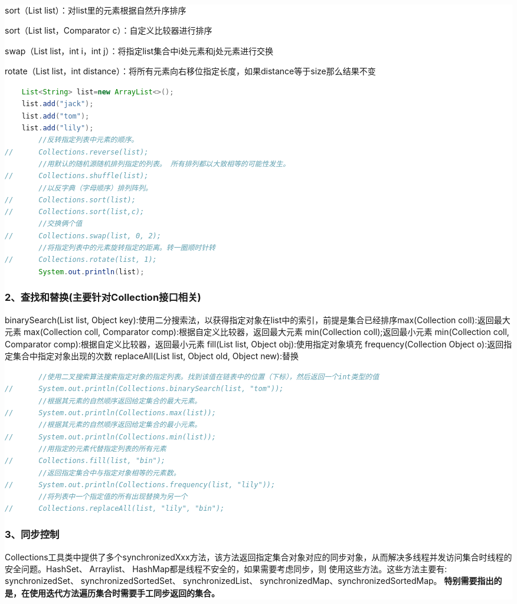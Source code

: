 sort（List list）：对list里的元素根据自然升序排序

sort（List list，Comparator c）：自定义比较器进行排序

swap（List list，int i，int j）：将指定list集合中i处元素和j处元素进行交换

rotate（List list，int distance）：将所有元素向右移位指定长度，如果distance等于size那么结果不变

```java
	List<String> list=new ArrayList<>();
	list.add("jack");
	list.add("tom");
	list.add("lily");
	    //反转指定列表中元素的顺序。
//		Collections.reverse(list);
		//用默认的随机源随机排列指定的列表。 所有排列都以大致相等的可能性发生。
//		Collections.shuffle(list);
		//以反字典（字母顺序）排列阵列。
//		Collections.sort(list);
//		Collections.sort(list,c);
		//交换俩个值
//		Collections.swap(list, 0, 2);
		//将指定列表中的元素旋转指定的距离。转一圈顺时针转
//		Collections.rotate(list, 1);
		System.out.println(list);
```

### 2、查找和替换(主要针对Collection接口相关)

binarySearch(List list, Object key):使用二分搜索法，以获得指定对象在list中的索引，前提是集合已经排序max(Collection coll):返回最大元素
max(Collection coll, Comparator comp):根据自定义比较器，返回最大元素
min(Collection coll);返回最小元素
min(Collection coll, Comparator comp):根据自定义比较器，返回最小元素
fill(List list, Object obj):使用指定对象填充
frequency(Collection Object o):返回指定集合中指定对象出现的次数
replaceAll(List list, Object old, Object new):替换

```java
	    //使用二叉搜索算法搜索指定对象的指定列表。找到该值在链表中的位置（下标），然后返回一个int类型的值
//		System.out.println(Collections.binarySearch(list, "tom"));
		//根据其元素的自然顺序返回给定集合的最大元素。
//		System.out.println(Collections.max(list));
		//根据其元素的自然顺序返回给定集合的最小元素。
//		System.out.println(Collections.min(list));
		//用指定的元素代替指定列表的所有元素
//		Collections.fill(list, "bin");
		//返回指定集合中与指定对象相等的元素数。
//		System.out.println(Collections.frequency(list, "lily"));
		//将列表中一个指定值的所有出现替换为另一个
//		Collections.replaceAll(list, "lily", "bin");
```

### **3、同步控制**

Collections工具类中提供了多个synchronizedXxx方法，该方法返回指定集合对象对应的同步对象，从而解决多线程并发访问集合时线程的安全问题。HashSet、 Arraylist、 HashMap都是线程不安全的，如果需要考虑同步，则
使用这些方法。这些方法主要有: synchronizedSet、 synchronizedSortedSet、 synchronizedList、
synchronizedMap、synchronizedSortedMap。
**特别需要指出的是，在使用迭代方法遍历集合时需要手工同步返回的集合。**

